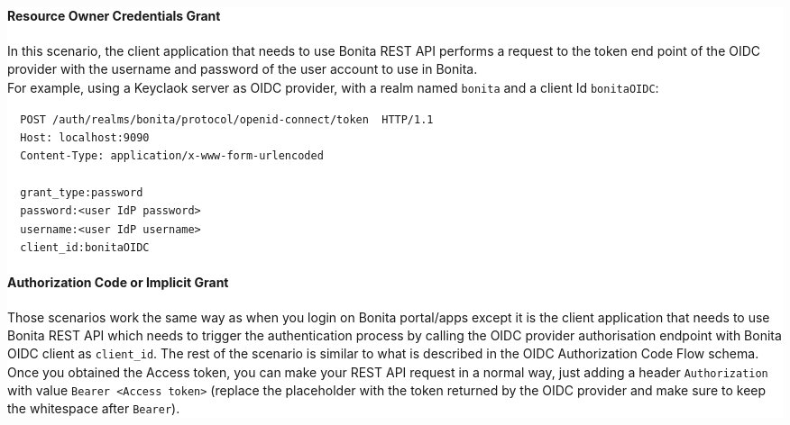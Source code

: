 #### Resource Owner Credentials Grant

In this scenario, the client application that needs to use Bonita REST API performs a request to the token end point of the OIDC provider with the username and password of the user account to use in Bonita.  
For example, using a Keyclaok server as OIDC provider, with a realm named `bonita` and a client Id `bonitaOIDC`:

```
  POST /auth/realms/bonita/protocol/openid-connect/token  HTTP/1.1
  Host: localhost:9090
  Content-Type: application/x-www-form-urlencoded
  
  grant_type:password
  password:<user IdP password>
  username:<user IdP username>
  client_id:bonitaOIDC
```
   
#### Authorization Code or Implicit Grant

Those scenarios work the same way as when you login on Bonita portal/apps except it is the client application that needs to use Bonita REST API which needs to trigger the authentication process by calling the OIDC provider authorisation endpoint with Bonita OIDC client as `client_id`. The rest of the scenario is similar to what is described in the OIDC Authorization Code Flow schema.  
Once you obtained the Access token, you can make your REST API request in a normal way, just adding a header `Authorization` with value `Bearer <Access token>` (replace the placeholder <Access token> with the token returned by the OIDC provider and make sure to keep the whitespace after `Bearer`).
